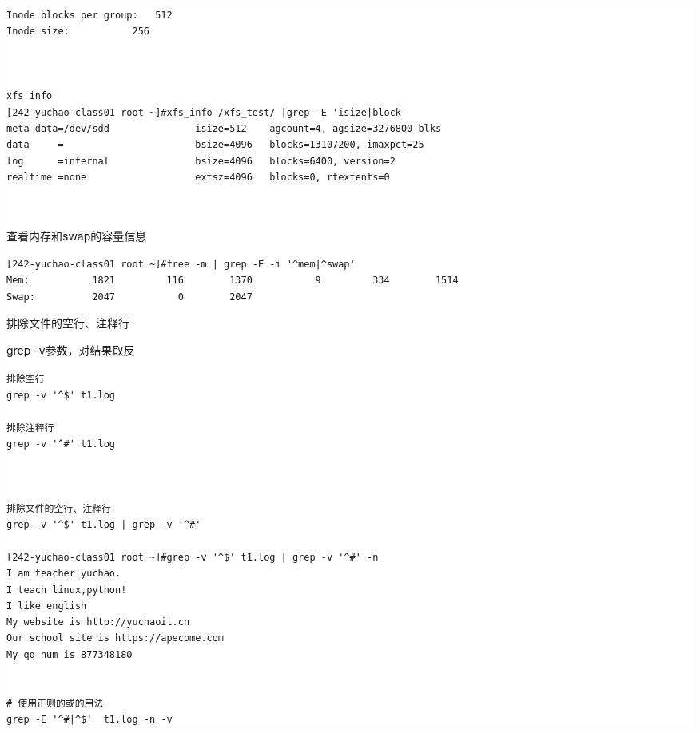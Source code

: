```
Inode blocks per group:   512
Inode size:	          256



xfs_info
[242-yuchao-class01 root ~]#xfs_info /xfs_test/ |grep -E 'isize|block'
meta-data=/dev/sdd               isize=512    agcount=4, agsize=3276800 blks
data     =                       bsize=4096   blocks=13107200, imaxpct=25
log      =internal               bsize=4096   blocks=6400, version=2
realtime =none                   extsz=4096   blocks=0, rtextents=0



```

查看内存和swap的容量信息

```
[242-yuchao-class01 root ~]#free -m | grep -E -i '^mem|^swap'
Mem:           1821         116        1370           9         334        1514
Swap:          2047           0        2047

```

排除文件的空行、注释行

grep -v参数，对结果取反

```
排除空行
grep -v '^$' t1.log

排除注释行
grep -v '^#' t1.log



排除文件的空行、注释行
grep -v '^$' t1.log | grep -v '^#' 

[242-yuchao-class01 root ~]#grep -v '^$' t1.log | grep -v '^#' -n      
I am teacher yuchao.
I teach linux,python!
I like english
My website is http://yuchaoit.cn
Our school site is https://apecome.com
My qq num is 877348180


# 使用正则的或的用法
grep -E '^#|^$'  t1.log -n -v
```
